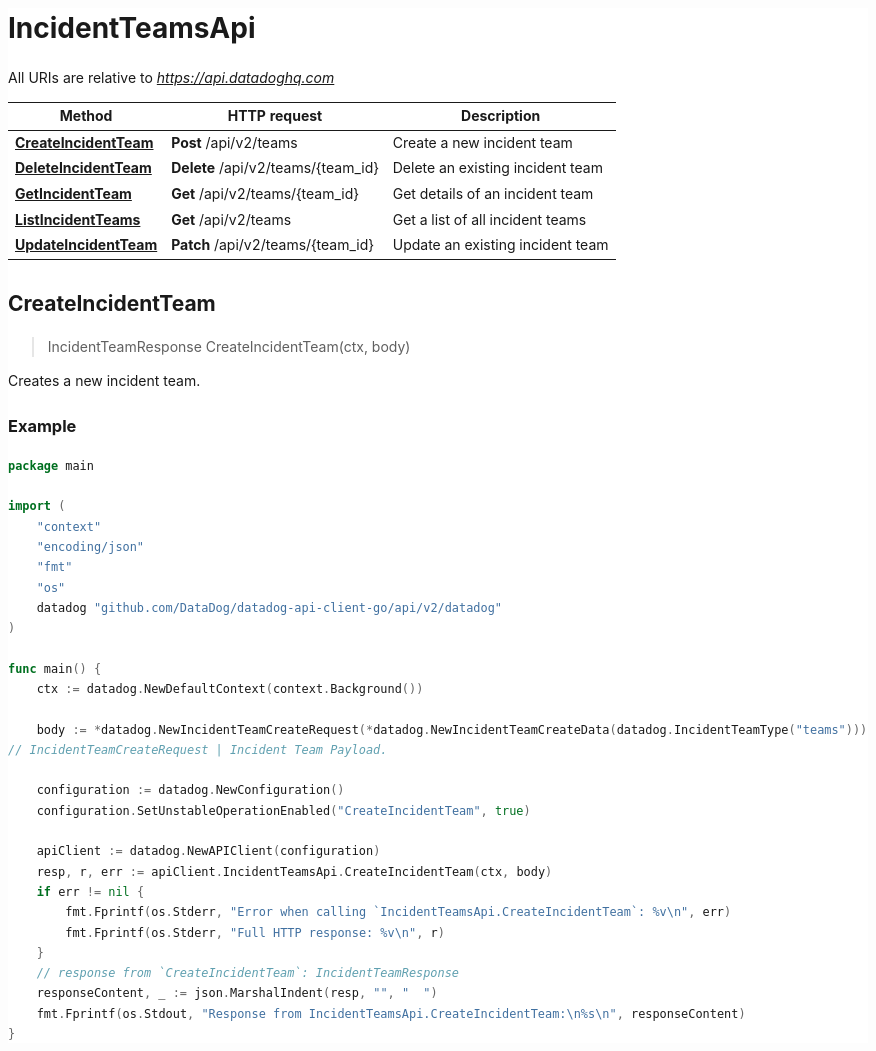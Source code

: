 # IncidentTeamsApi

All URIs are relative to *https://api.datadoghq.com*

| Method                                                           | HTTP request                       | Description                      |
| ---------------------------------------------------------------- | ---------------------------------- | -------------------------------- |
| [**CreateIncidentTeam**](IncidentTeamsApi.md#CreateIncidentTeam) | **Post** /api/v2/teams             | Create a new incident team       |
| [**DeleteIncidentTeam**](IncidentTeamsApi.md#DeleteIncidentTeam) | **Delete** /api/v2/teams/{team_id} | Delete an existing incident team |
| [**GetIncidentTeam**](IncidentTeamsApi.md#GetIncidentTeam)       | **Get** /api/v2/teams/{team_id}    | Get details of an incident team  |
| [**ListIncidentTeams**](IncidentTeamsApi.md#ListIncidentTeams)   | **Get** /api/v2/teams              | Get a list of all incident teams |
| [**UpdateIncidentTeam**](IncidentTeamsApi.md#UpdateIncidentTeam) | **Patch** /api/v2/teams/{team_id}  | Update an existing incident team |

## CreateIncidentTeam

> IncidentTeamResponse CreateIncidentTeam(ctx, body)

Creates a new incident team.

### Example

```go
package main

import (
    "context"
    "encoding/json"
    "fmt"
    "os"
    datadog "github.com/DataDog/datadog-api-client-go/api/v2/datadog"
)

func main() {
    ctx := datadog.NewDefaultContext(context.Background())

    body := *datadog.NewIncidentTeamCreateRequest(*datadog.NewIncidentTeamCreateData(datadog.IncidentTeamType("teams"))) // IncidentTeamCreateRequest | Incident Team Payload.

    configuration := datadog.NewConfiguration()
    configuration.SetUnstableOperationEnabled("CreateIncidentTeam", true)

    apiClient := datadog.NewAPIClient(configuration)
    resp, r, err := apiClient.IncidentTeamsApi.CreateIncidentTeam(ctx, body)
    if err != nil {
        fmt.Fprintf(os.Stderr, "Error when calling `IncidentTeamsApi.CreateIncidentTeam`: %v\n", err)
        fmt.Fprintf(os.Stderr, "Full HTTP response: %v\n", r)
    }
    // response from `CreateIncidentTeam`: IncidentTeamResponse
    responseContent, _ := json.MarshalIndent(resp, "", "  ")
    fmt.Fprintf(os.Stdout, "Response from IncidentTeamsApi.CreateIncidentTeam:\n%s\n", responseContent)
}
```
